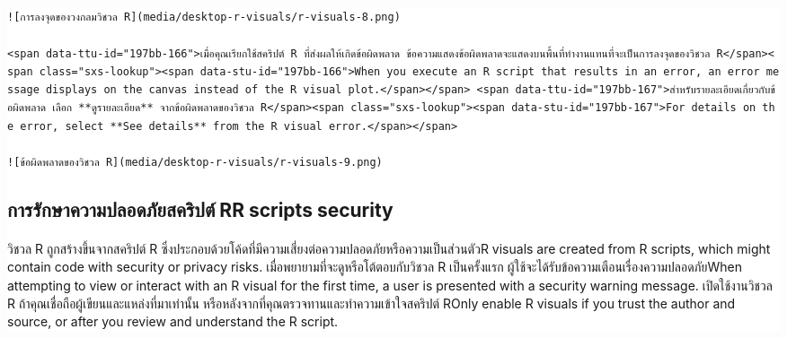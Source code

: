     ![การลงจุดของวงกลมวิชวล R](media/desktop-r-visuals/r-visuals-8.png)

    <span data-ttu-id="197bb-166">เมื่อคุณเรียกใช้สคริปต์ R ที่ส่งผลให้เกิดข้อผิดพลาด ข้อความแสดงข้อผิดพลาดจะแสดงบนพื้นที่ทำงานแทนที่จะเป็นการลงจุดของวิชวล R</span><span class="sxs-lookup"><span data-stu-id="197bb-166">When you execute an R script that results in an error, an error message displays on the canvas instead of the R visual plot.</span></span> <span data-ttu-id="197bb-167">สำหรับรายละเอียดเกี่ยวกับข้อผิดพลาด เลือก **ดูรายละเอียด** จากข้อผิดพลาดของวิชวล R</span><span class="sxs-lookup"><span data-stu-id="197bb-167">For details on the error, select **See details** from the R visual error.</span></span>

    ![ข้อผิดพลาดของวิชวล R](media/desktop-r-visuals/r-visuals-9.png)

## <a name="r-scripts-security"></a><span data-ttu-id="197bb-169">การรักษาความปลอดภัยสคริปต์ R</span><span class="sxs-lookup"><span data-stu-id="197bb-169">R scripts security</span></span> 
<span data-ttu-id="197bb-170">วิชวล R ถูกสร้างขึ้นจากสคริปต์ R ซึ่งประกอบด้วยโค้ดที่มีความเสี่ยงต่อความปลอดภัยหรือความเป็นส่วนตัว</span><span class="sxs-lookup"><span data-stu-id="197bb-170">R visuals are created from R scripts, which might contain code with security or privacy risks.</span></span> <span data-ttu-id="197bb-171">เมื่อพยายามที่จะดูหรือโต้ตอบกับวิชวล R เป็นครั้งแรก ผู้ใช้จะได้รับข้อความเตือนเรื่องความปลอดภัย</span><span class="sxs-lookup"><span data-stu-id="197bb-171">When attempting to view or interact with an R visual for the first time, a user is presented with a security warning message.</span></span> <span data-ttu-id="197bb-172">เปิดใช้งานวิชวล R ถ้าคุณเชื่อถือผู้เขียนและแหล่งที่มาเท่านั้น หรือหลังจากที่คุณตรวจทานและทำความเข้าใจสคริปต์ R</span><span class="sxs-lookup"><span data-stu-id="197bb-172">Only enable R visuals if you trust the author and source, or after you review and understand the R script.</span></span>
